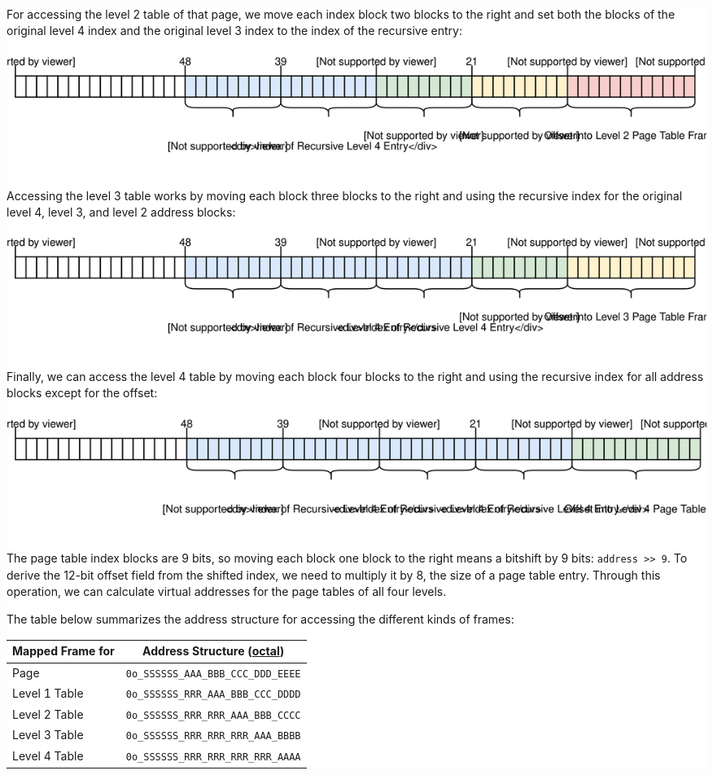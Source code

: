 For accessing the level 2 table of that page, we move each index block two blocks to the right and set both the blocks of the original level 4 index and the original level 3 index to the index of the recursive entry:

![Bits 0–12 are the offset into the level 2 table frame, bits 12–21 the level 3 index, bits 21–30 the level 4 index, and bits 30–39 and bits 39–48 are the index of the recursive entry](table-indices-from-address-recursive-level-2.svg)

Accessing the level 3 table works by moving each block three blocks to the right and using the recursive index for the original level 4, level 3, and level 2 address blocks:

![Bits 0–12 are the offset into the level 3 table frame, bits 12–21 the level 4 index, and bits 21–30, bits 30–39 and bits 39–48 are the index of the recursive entry](table-indices-from-address-recursive-level-3.svg)

Finally, we can access the level 4 table by moving each block four blocks to the right and using the recursive index for all address blocks except for the offset:

![Bits 0–12 are the offset into the level l table frame and bits 12–21, bits 21–30, bits 30–39 and bits 39–48 are the index of the recursive entry](table-indices-from-address-recursive-level-4.svg)

The page table index blocks are 9 bits, so moving each block one block to the right means a bitshift by 9 bits: `address >> 9`. To derive the 12-bit offset field from the shifted index, we need to multiply it by 8, the size of a page table entry. Through this operation, we can calculate virtual addresses for the page tables of all four levels.

The table below summarizes the address structure for accessing the different kinds of frames:

Mapped Frame for | Address Structure ([octal])
---------------- | -------------------------------
Page             | `0o_SSSSSS_AAA_BBB_CCC_DDD_EEEE`
Level 1 Table    | `0o_SSSSSS_RRR_AAA_BBB_CCC_DDDD`
Level 2 Table    | `0o_SSSSSS_RRR_RRR_AAA_BBB_CCCC`
Level 3 Table    | `0o_SSSSSS_RRR_RRR_RRR_AAA_BBBB`
Level 4 Table    | `0o_SSSSSS_RRR_RRR_RRR_RRR_AAAA`


[Github]: https://github.com/phil-opp/blog_os
[at the bottom]: #comments
[previous post]: ./second-edition/posts/09-paging-introduction/index.md
[double fault]: ./second-edition/posts/07-double-faults/index.md
[`CR2`]: https://en.wikipedia.org/wiki/Control_register#CR2
[`Cr2::read`]: https://docs.rs/x86_64/0.3.5/x86_64/registers/control/struct.Cr2.html#method.read
[`PageFaultErrorCode`]: https://docs.rs/x86_64/0.3.4/x86_64/structures/idt/struct.PageFaultErrorCode.html
[LLVM bug]: https://github.com/rust-lang/rust/issues/57270
[`hlt_loop`]: ./second-edition/posts/08-hardware-interrupts/index.md#the
[at the end of the previous post]: ./second-edition/posts/09-paging-introduction/index.md#try-it-out
  [memory-mapping a file]: https://en.wikipedia.org/wiki/Memory-mapped_file
  [segmentation]: ./second-edition/posts/09-paging-introduction/index.md#fragmentation
[example at the beginning of this post]: #accessing-page-tables
[octal]: https://en.wikipedia.org/wiki/Octal
[sign extension]: ./second-edition/posts/09-paging-introduction/index.md#paging-on-x86
[chicken or egg problem]: https://en.wikipedia.org/wiki/Chicken_or_the_egg
[`BootInfo`]: https://docs.rs/bootloader/0.3.11/bootloader/bootinfo/struct.BootInfo.html
[semver-incompatible]: https://doc.rust-lang.org/stable/cargo/reference/specifying-dependencies.html#caret-requirements
[`entry_point`]: https://docs.rs/bootloader/0.3.12/bootloader/macro.entry_point.html
[`RecursivePageTable`]: https://docs.rs/x86_64/0.3.5/x86_64/structures/paging/struct.RecursivePageTable.html
[`Mapper`]: https://docs.rs/x86_64/0.3.5/x86_64/structures/paging/trait.Mapper.html
[`map_to`]: https://docs.rs/x86_64/0.3.5/x86_64/structures/paging/trait.Mapper.html#tymethod.map_to
[`Page`]: https://docs.rs/x86_64/0.3.5/x86_64/structures/paging/struct.Page.html
[`PhysFrame`]: https://docs.rs/x86_64/0.3.5/x86_64/structures/paging/struct.PhysFrame.html
[`PageTableFlags`]: https://docs.rs/x86_64/0.3.5/x86_64/structures/paging/struct.PageTableFlags.html
[generic]: https://doc.rust-lang.org/book/ch10-00-generics.html
[`FrameAllocator`]: https://docs.rs/x86_64/0.3.5/x86_64/structures/paging/trait.FrameAllocator.html
[generic parameters]: https://doc.rust-lang.org/book/ch10-00-generics.html
[`PageSize`]: https://docs.rs/x86_64/0.3.5/x86_64/structures/paging/trait.PageSize.html